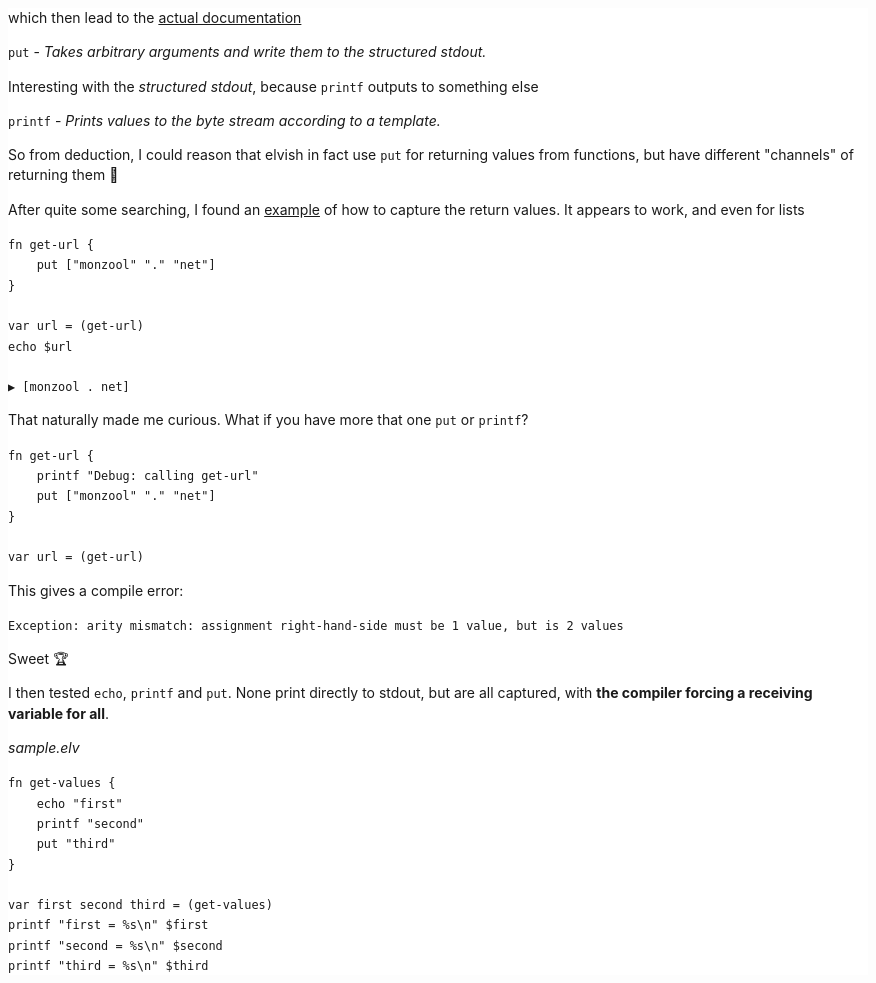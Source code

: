 which then lead to the [actual documentation](https://elv.sh/ref/builtin.html#put)

`put` - *Takes arbitrary arguments and write them to the structured stdout.*

Interesting with the *structured stdout*, because `printf` outputs to something else 

`printf` - *Prints values to the byte stream according to a template.*

So from deduction, I could reason that elvish in fact use `put` for returning values from functions, but have different "channels" of returning them 🤔

After quite some searching, I found an [example](https://elv.sh/learn/effective-elvish.html#returning-values-with-structured-output) of how to capture the return values. It appears to work, and even for lists

```elvish
fn get-url {
    put ["monzool" "." "net"]
}

var url = (get-url)
echo $url

▶ [monzool . net]
```

That naturally made me curious. What if you have more that one `put` or `printf`?

```elvish
fn get-url {
    printf "Debug: calling get-url"
    put ["monzool" "." "net"]
}

var url = (get-url)
```

This gives a compile error:

```error
Exception: arity mismatch: assignment right-hand-side must be 1 value, but is 2 values
```

Sweet 🏆

I then tested `echo`, `printf` and `put`. None print directly to stdout, but are all captured, with **the compiler forcing a receiving variable for all**.

*sample.elv*
```elvish
fn get-values {
    echo "first"
    printf "second"
    put "third"
}

var first second third = (get-values)
printf "first = %s\n" $first
printf "second = %s\n" $second
printf "third = %s\n" $third
```
